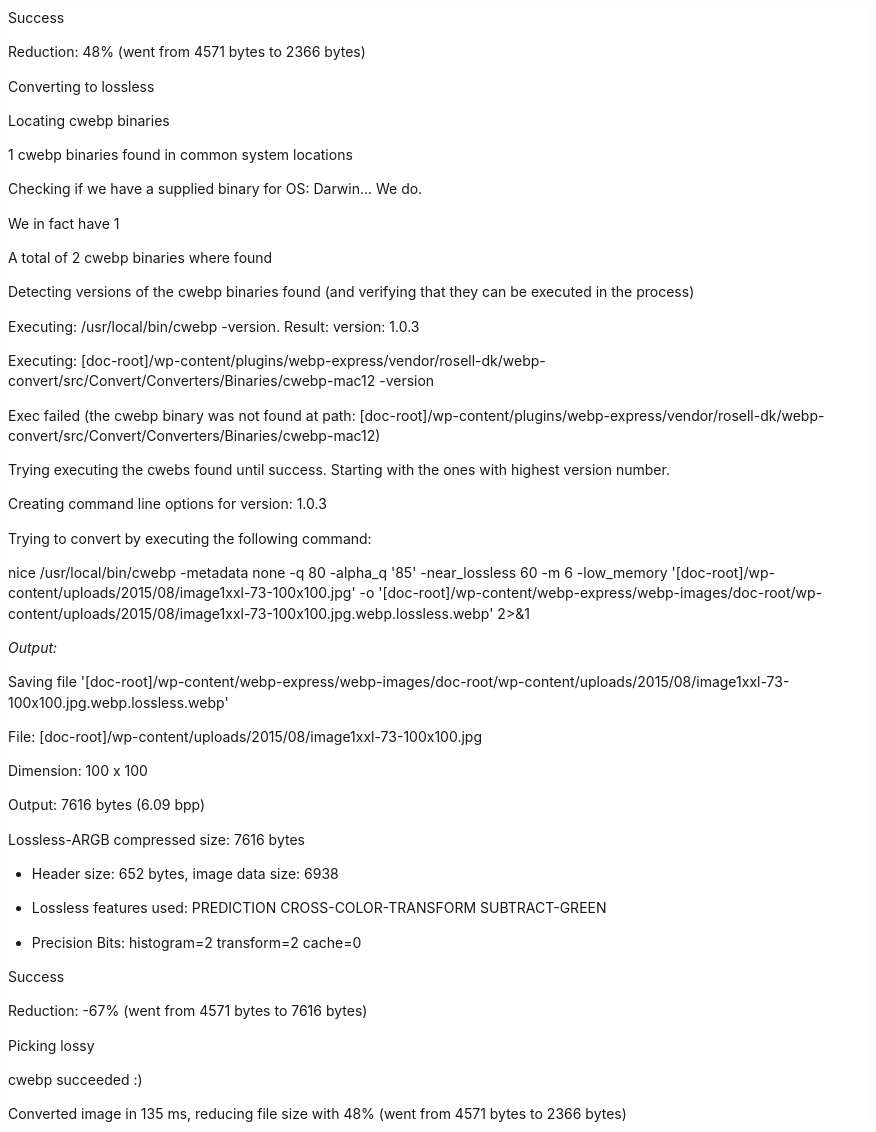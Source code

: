 Success

Reduction: 48% (went from 4571 bytes to 2366 bytes)


Converting to lossless

Locating cwebp binaries

1 cwebp binaries found in common system locations

Checking if we have a supplied binary for OS: Darwin... We do.

We in fact have 1

A total of 2 cwebp binaries where found

Detecting versions of the cwebp binaries found (and verifying that they can be executed in the process)

Executing: /usr/local/bin/cwebp -version. Result: version: 1.0.3

Executing: [doc-root]/wp-content/plugins/webp-express/vendor/rosell-dk/webp-convert/src/Convert/Converters/Binaries/cwebp-mac12 -version

Exec failed (the cwebp binary was not found at path: [doc-root]/wp-content/plugins/webp-express/vendor/rosell-dk/webp-convert/src/Convert/Converters/Binaries/cwebp-mac12)

Trying executing the cwebs found until success. Starting with the ones with highest version number.

Creating command line options for version: 1.0.3

Trying to convert by executing the following command:

nice /usr/local/bin/cwebp -metadata none -q 80 -alpha_q '85' -near_lossless 60 -m 6 -low_memory '[doc-root]/wp-content/uploads/2015/08/image1xxl-73-100x100.jpg' -o '[doc-root]/wp-content/webp-express/webp-images/doc-root/wp-content/uploads/2015/08/image1xxl-73-100x100.jpg.webp.lossless.webp' 2>&1


*Output:* 

Saving file '[doc-root]/wp-content/webp-express/webp-images/doc-root/wp-content/uploads/2015/08/image1xxl-73-100x100.jpg.webp.lossless.webp'

File:      [doc-root]/wp-content/uploads/2015/08/image1xxl-73-100x100.jpg

Dimension: 100 x 100

Output:    7616 bytes (6.09 bpp)

Lossless-ARGB compressed size: 7616 bytes

  * Header size: 652 bytes, image data size: 6938

  * Lossless features used: PREDICTION CROSS-COLOR-TRANSFORM SUBTRACT-GREEN

  * Precision Bits: histogram=2 transform=2 cache=0


Success

Reduction: -67% (went from 4571 bytes to 7616 bytes)


Picking lossy

cwebp succeeded :)


Converted image in 135 ms, reducing file size with 48% (went from 4571 bytes to 2366 bytes)

